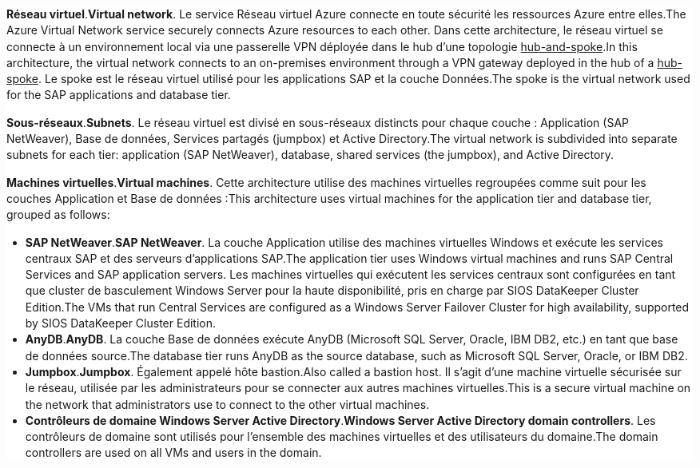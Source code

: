 <span data-ttu-id="2f8a9-112">**Réseau virtuel**.</span><span class="sxs-lookup"><span data-stu-id="2f8a9-112">**Virtual network**.</span></span> <span data-ttu-id="2f8a9-113">Le service Réseau virtuel Azure connecte en toute sécurité les ressources Azure entre elles.</span><span class="sxs-lookup"><span data-stu-id="2f8a9-113">The Azure Virtual Network service securely connects Azure resources to each other.</span></span> <span data-ttu-id="2f8a9-114">Dans cette architecture, le réseau virtuel se connecte à un environnement local via une passerelle VPN déployée dans le hub d’une topologie [hub-and-spoke](../hybrid-networking/hub-spoke.md).</span><span class="sxs-lookup"><span data-stu-id="2f8a9-114">In this architecture, the virtual network connects to an on-premises environment through a VPN gateway deployed in the hub of a [hub-spoke](../hybrid-networking/hub-spoke.md).</span></span> <span data-ttu-id="2f8a9-115">Le spoke est le réseau virtuel utilisé pour les applications SAP et la couche Données.</span><span class="sxs-lookup"><span data-stu-id="2f8a9-115">The spoke is the virtual network used for the SAP applications and database tier.</span></span>

<span data-ttu-id="2f8a9-116">**Sous-réseaux**.</span><span class="sxs-lookup"><span data-stu-id="2f8a9-116">**Subnets**.</span></span> <span data-ttu-id="2f8a9-117">Le réseau virtuel est divisé en sous-réseaux distincts pour chaque couche : Application (SAP NetWeaver), Base de données, Services partagés (jumpbox) et Active Directory.</span><span class="sxs-lookup"><span data-stu-id="2f8a9-117">The virtual network is subdivided into separate subnets for each tier: application (SAP NetWeaver), database, shared services (the jumpbox), and Active Directory.</span></span>

<span data-ttu-id="2f8a9-118">**Machines virtuelles**.</span><span class="sxs-lookup"><span data-stu-id="2f8a9-118">**Virtual machines**.</span></span> <span data-ttu-id="2f8a9-119">Cette architecture utilise des machines virtuelles regroupées comme suit pour les couches Application et Base de données :</span><span class="sxs-lookup"><span data-stu-id="2f8a9-119">This architecture uses virtual machines for the application tier and database tier, grouped as follows:</span></span>

- <span data-ttu-id="2f8a9-120">**SAP NetWeaver**.</span><span class="sxs-lookup"><span data-stu-id="2f8a9-120">**SAP NetWeaver**.</span></span> <span data-ttu-id="2f8a9-121">La couche Application utilise des machines virtuelles Windows et exécute les services centraux SAP et des serveurs d’applications SAP.</span><span class="sxs-lookup"><span data-stu-id="2f8a9-121">The application tier uses Windows virtual machines and runs SAP Central Services and SAP application servers.</span></span> <span data-ttu-id="2f8a9-122">Les machines virtuelles qui exécutent les services centraux sont configurées en tant que cluster de basculement Windows Server pour la haute disponibilité, pris en charge par SIOS DataKeeper Cluster Edition.</span><span class="sxs-lookup"><span data-stu-id="2f8a9-122">The VMs that run Central Services are configured as a Windows Server Failover Cluster for high availability, supported by SIOS DataKeeper Cluster Edition.</span></span>
- <span data-ttu-id="2f8a9-123">**AnyDB**.</span><span class="sxs-lookup"><span data-stu-id="2f8a9-123">**AnyDB**.</span></span> <span data-ttu-id="2f8a9-124">La couche Base de données exécute AnyDB (Microsoft SQL Server, Oracle, IBM DB2, etc.) en tant que base de données source.</span><span class="sxs-lookup"><span data-stu-id="2f8a9-124">The database tier runs AnyDB as the source database, such as Microsoft SQL Server, Oracle, or IBM DB2.</span></span>
- <span data-ttu-id="2f8a9-125">**Jumpbox**.</span><span class="sxs-lookup"><span data-stu-id="2f8a9-125">**Jumpbox**.</span></span> <span data-ttu-id="2f8a9-126">Également appelé hôte bastion.</span><span class="sxs-lookup"><span data-stu-id="2f8a9-126">Also called a bastion host.</span></span> <span data-ttu-id="2f8a9-127">Il s’agit d’une machine virtuelle sécurisée sur le réseau, utilisée par les administrateurs pour se connecter aux autres machines virtuelles.</span><span class="sxs-lookup"><span data-stu-id="2f8a9-127">This is a secure virtual machine on the network that administrators use to connect to the other virtual machines.</span></span>
- <span data-ttu-id="2f8a9-128">**Contrôleurs de domaine Windows Server Active Directory**.</span><span class="sxs-lookup"><span data-stu-id="2f8a9-128">**Windows Server Active Directory domain controllers**.</span></span> <span data-ttu-id="2f8a9-129">Les contrôleurs de domaine sont utilisés pour l’ensemble des machines virtuelles et des utilisateurs du domaine.</span><span class="sxs-lookup"><span data-stu-id="2f8a9-129">The domain controllers are used on all VMs and users in the domain.</span></span>
